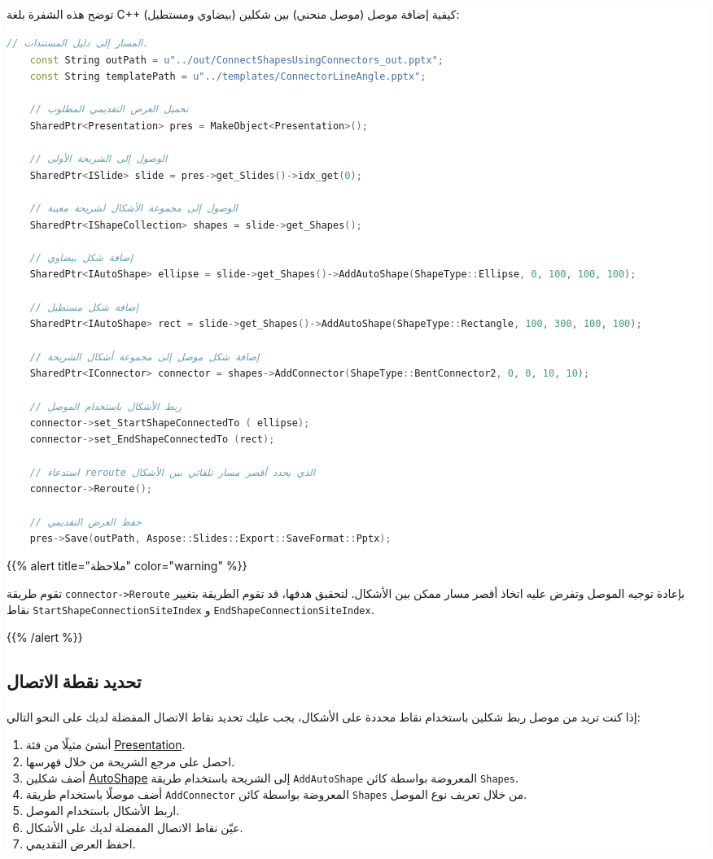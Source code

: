 توضح هذه الشفرة بلغة C++ كيفية إضافة موصل (موصل منحني) بين شكلين (بيضاوي ومستطيل):

```c++
// المسار إلى دليل المستندات.
	const String outPath = u"../out/ConnectShapesUsingConnectors_out.pptx";
	const String templatePath = u"../templates/ConnectorLineAngle.pptx";

	// تحميل العرض التقديمي المطلوب
	SharedPtr<Presentation> pres = MakeObject<Presentation>();

	// الوصول إلى الشريحة الأولى
	SharedPtr<ISlide> slide = pres->get_Slides()->idx_get(0);

	// الوصول إلى مجموعة الأشكال لشريحة معينة
	SharedPtr<IShapeCollection> shapes = slide->get_Shapes();

	// إضافة شكل بيضاوي
	SharedPtr<IAutoShape> ellipse = slide->get_Shapes()->AddAutoShape(ShapeType::Ellipse, 0, 100, 100, 100);

	// إضافة شكل مستطيل
	SharedPtr<IAutoShape> rect = slide->get_Shapes()->AddAutoShape(ShapeType::Rectangle, 100, 300, 100, 100);

	// إضافة شكل موصل إلى مجموعة أشكال الشريحة
	SharedPtr<IConnector> connector = shapes->AddConnector(ShapeType::BentConnector2, 0, 0, 10, 10);

	// ربط الأشكال باستخدام الموصل
	connector->set_StartShapeConnectedTo ( ellipse);
	connector->set_EndShapeConnectedTo (rect);

	// استدعاء reroute الذي يحدد أقصر مسار تلقائي بين الأشكال
	connector->Reroute();
	
	// حفظ العرض التقديمي
	pres->Save(outPath, Aspose::Slides::Export::SaveFormat::Pptx);
```

{{% alert title="ملاحظة" color="warning" %}} 

تقوم طريقة `connector->Reroute` بإعادة توجيه الموصل وتفرض عليه اتخاذ أقصر مسار ممكن بين الأشكال. لتحقيق هدفها، قد تقوم الطريقة بتغيير نقاط `StartShapeConnectionSiteIndex` و `EndShapeConnectionSiteIndex`. 

{{% /alert %}} 

## **تحديد نقطة الاتصال**

إذا كنت تريد من موصل ربط شكلين باستخدام نقاط محددة على الأشكال، يجب عليك تحديد نقاط الاتصال المفضلة لديك على النحو التالي:

1. أنشئ مثيلًا من فئة [Presentation](https://reference.aspose.com/slides/cpp/class/aspose.slides.presentation/).
1. احصل على مرجع الشريحة من خلال فهرسها.
1. أضف شكلين  [AutoShape](https://reference.aspose.com/slides/cpp/class/aspose.slides.auto_shape) إلى الشريحة باستخدام طريقة `AddAutoShape` المعروضة بواسطة كائن `Shapes`.
1. أضف موصلًا باستخدام طريقة `AddConnector` المعروضة بواسطة كائن `Shapes` من خلال تعريف نوع الموصل.
1. اربط الأشكال باستخدام الموصل.
1. عيّن نقاط الاتصال المفضلة لديك على الأشكال.
1. احفظ العرض التقديمي.
